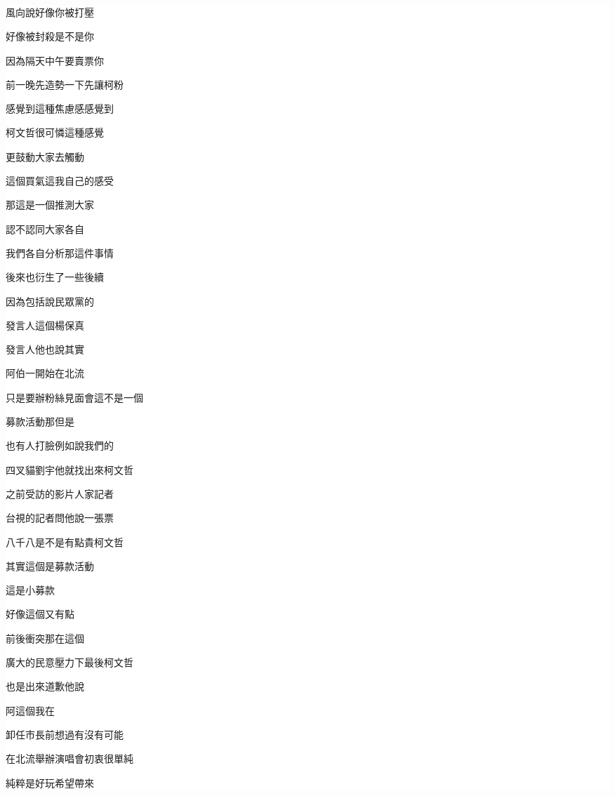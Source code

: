 風向說好像你被打壓

好像被封殺是不是你

因為隔天中午要賣票你

前一晚先造勢一下先讓柯粉

感覺到這種焦慮感感覺到

柯文哲很可憐這種感覺

更鼓動大家去觸動

這個買氣這我自己的感受

那這是一個推測大家

認不認同大家各自

我們各自分析那這件事情

後來也衍生了一些後續

因為包括說民眾黨的

發言人這個楊保真

發言人他也說其實

阿伯一開始在北流

只是要辦粉絲見面會這不是一個

募款活動那但是

也有人打臉例如說我們的

四叉貓劉宇他就找出來柯文哲

之前受訪的影片人家記者

台視的記者問他說一張票

八千八是不是有點貴柯文哲

其實這個是募款活動

這是小募款

好像這個又有點

前後衝突那在這個

廣大的民意壓力下最後柯文哲

也是出來道歉他說

阿這個我在

卸任市長前想過有沒有可能

在北流舉辦演唱會初衷很單純

純粹是好玩希望帶來
